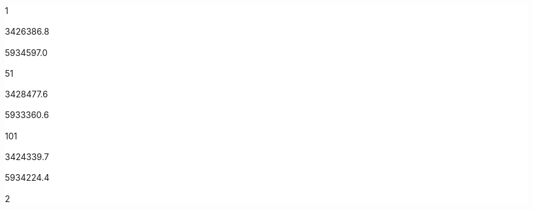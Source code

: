 <td style align="center" valign="top" charoff="50">

1

</td>

<td style align="center" valign="top" charoff="50">

3426386.8

</td>

<td style align="center" valign="top" charoff="50">

5934597.0

</td>

<td style align="center" valign="top" charoff="50">

51

</td>

<td style align="center" valign="top" charoff="50">

3428477.6

</td>

<td style align="center" valign="top" charoff="50">

5933360.6

</td>

<td style align="center" valign="top" charoff="50">

101

</td>

<td style align="center" valign="top" charoff="50">

3424339.7

</td>

<td style align="center" valign="top" charoff="50">

5934224.4

</td>

</tr>

<tr>

<td style align="center" valign="top" charoff="50">

2

</td>

<td style align="center" valign="top" charoff="50">
